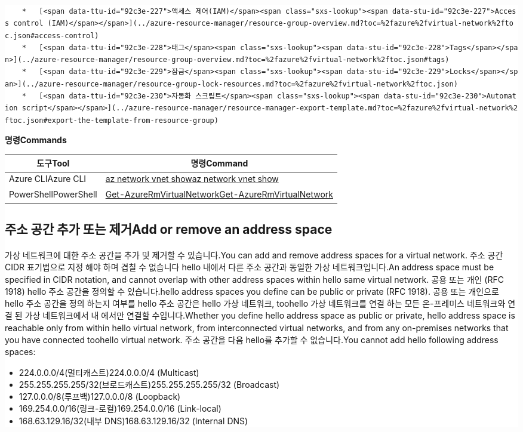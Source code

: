         *   [<span data-ttu-id="92c3e-227">액세스 제어(IAM)</span><span class="sxs-lookup"><span data-stu-id="92c3e-227">Access control (IAM)</span></span>](../azure-resource-manager/resource-group-overview.md?toc=%2fazure%2fvirtual-network%2ftoc.json#access-control)
        *   [<span data-ttu-id="92c3e-228">태그</span><span class="sxs-lookup"><span data-stu-id="92c3e-228">Tags</span></span>](../azure-resource-manager/resource-group-overview.md?toc=%2fazure%2fvirtual-network%2ftoc.json#tags)
        *   [<span data-ttu-id="92c3e-229">잠금</span><span class="sxs-lookup"><span data-stu-id="92c3e-229">Locks</span></span>](../azure-resource-manager/resource-group-lock-resources.md?toc=%2fazure%2fvirtual-network%2ftoc.json)
        *   [<span data-ttu-id="92c3e-230">자동화 스크립트</span><span class="sxs-lookup"><span data-stu-id="92c3e-230">Automation script</span></span>](../azure-resource-manager/resource-manager-export-template.md?toc=%2fazure%2fvirtual-network%2ftoc.json#export-the-template-from-resource-group)

<span data-ttu-id="92c3e-231">**명령**</span><span class="sxs-lookup"><span data-stu-id="92c3e-231">**Commands**</span></span>

|<span data-ttu-id="92c3e-232">도구</span><span class="sxs-lookup"><span data-stu-id="92c3e-232">Tool</span></span>|<span data-ttu-id="92c3e-233">명령</span><span class="sxs-lookup"><span data-stu-id="92c3e-233">Command</span></span>|
|---|---|
|<span data-ttu-id="92c3e-234">Azure CLI</span><span class="sxs-lookup"><span data-stu-id="92c3e-234">Azure CLI</span></span>|[<span data-ttu-id="92c3e-235">az network vnet show</span><span class="sxs-lookup"><span data-stu-id="92c3e-235">az network vnet show</span></span>](/cli/azure/network/vnet?toc=%2fazure%2fvirtual-network%2ftoc.json#show)|
|<span data-ttu-id="92c3e-236">PowerShell</span><span class="sxs-lookup"><span data-stu-id="92c3e-236">PowerShell</span></span>|[<span data-ttu-id="92c3e-237">Get-AzureRmVirtualNetwork</span><span class="sxs-lookup"><span data-stu-id="92c3e-237">Get-AzureRmVirtualNetwork</span></span>](/powershell/module/azurerm.network/get-azurermvirtualnetwork/?toc=%2fazure%2fvirtual-network%2ftoc.json)|


## <span data-ttu-id="92c3e-238"><a name="add-address-spaces"></a>주소 공간 추가 또는 제거</span><span class="sxs-lookup"><span data-stu-id="92c3e-238"><a name="add-address-spaces"></a>Add or remove an address space</span></span>

<span data-ttu-id="92c3e-239">가상 네트워크에 대한 주소 공간을 추가 및 제거할 수 있습니다.</span><span class="sxs-lookup"><span data-stu-id="92c3e-239">You can add and remove address spaces for a virtual network.</span></span> <span data-ttu-id="92c3e-240">주소 공간 CIDR 표기법으로 지정 해야 하며 겹칠 수 없습니다 hello 내에서 다른 주소 공간과 동일한 가상 네트워크입니다.</span><span class="sxs-lookup"><span data-stu-id="92c3e-240">An address space must be specified in CIDR notation, and cannot overlap with other address spaces within hello same virtual network.</span></span> <span data-ttu-id="92c3e-241">공용 또는 개인 (RFC 1918) hello 주소 공간을 정의할 수 있습니다.</span><span class="sxs-lookup"><span data-stu-id="92c3e-241">hello address spaces you define can be public or private (RFC 1918).</span></span> <span data-ttu-id="92c3e-242">공용 또는 개인으로 hello 주소 공간을 정의 하는지 여부를 hello 주소 공간은 hello 가상 네트워크, toohello 가상 네트워크를 연결 하는 모든 온-프레미스 네트워크와 연결 된 가상 네트워크에서 내 에서만 연결할 수입니다.</span><span class="sxs-lookup"><span data-stu-id="92c3e-242">Whether you define hello address space as public or private, hello address space is reachable only from within hello virtual network, from interconnected virtual networks, and from any on-premises networks that you have connected toohello virtual network.</span></span> <span data-ttu-id="92c3e-243">주소 공간을 다음 hello를 추가할 수 없습니다.</span><span class="sxs-lookup"><span data-stu-id="92c3e-243">You cannot add hello following address spaces:</span></span>

- <span data-ttu-id="92c3e-244">224.0.0.0/4(멀티캐스트)</span><span class="sxs-lookup"><span data-stu-id="92c3e-244">224.0.0.0/4 (Multicast)</span></span>
- <span data-ttu-id="92c3e-245">255.255.255.255/32(브로드캐스트)</span><span class="sxs-lookup"><span data-stu-id="92c3e-245">255.255.255.255/32 (Broadcast)</span></span>
- <span data-ttu-id="92c3e-246">127.0.0.0/8(루프백)</span><span class="sxs-lookup"><span data-stu-id="92c3e-246">127.0.0.0/8 (Loopback)</span></span>
- <span data-ttu-id="92c3e-247">169.254.0.0/16(링크-로컬)</span><span class="sxs-lookup"><span data-stu-id="92c3e-247">169.254.0.0/16 (Link-local)</span></span>
- <span data-ttu-id="92c3e-248">168.63.129.16/32(내부 DNS)</span><span class="sxs-lookup"><span data-stu-id="92c3e-248">168.63.129.16/32 (Internal DNS)</span></span>
